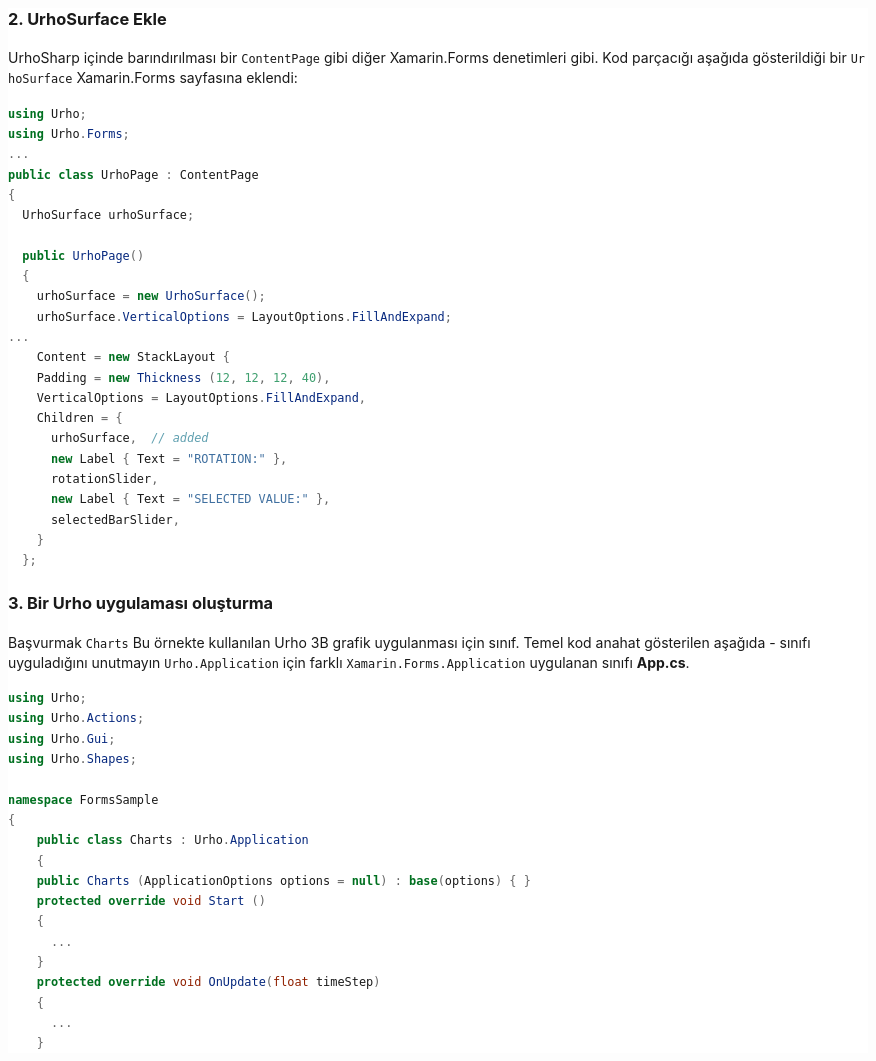 <a name="2"/>

### <a name="2-add-the-urhosurface"></a>2. UrhoSurface Ekle

UrhoSharp içinde barındırılması bir `ContentPage` gibi diğer Xamarin.Forms denetimleri gibi.
Kod parçacığı aşağıda gösterildiği bir `UrhoSurface` Xamarin.Forms sayfasına eklendi:

```csharp
using Urho;
using Urho.Forms;
...
public class UrhoPage : ContentPage
{
  UrhoSurface urhoSurface;

  public UrhoPage()
  {
    urhoSurface = new UrhoSurface();
    urhoSurface.VerticalOptions = LayoutOptions.FillAndExpand;
...
    Content = new StackLayout {
    Padding = new Thickness (12, 12, 12, 40),
    VerticalOptions = LayoutOptions.FillAndExpand,
    Children = {
      urhoSurface,  // added
      new Label { Text = "ROTATION:" },
      rotationSlider,
      new Label { Text = "SELECTED VALUE:" },
      selectedBarSlider,
    }
  };
```

<a name="3"/>

### <a name="3-build-a-urho-application"></a>3. Bir Urho uygulaması oluşturma

Başvurmak `Charts` Bu örnekte kullanılan Urho 3B grafik uygulanması için sınıf. Temel kod anahat gösterilen aşağıda - sınıfı uyguladığını unutmayın `Urho.Application` için farklı `Xamarin.Forms.Application` uygulanan sınıfı **App.cs**.

```csharp
using Urho;
using Urho.Actions;
using Urho.Gui;
using Urho.Shapes;

namespace FormsSample
{
    public class Charts : Urho.Application
    {
    public Charts (ApplicationOptions options = null) : base(options) { }
    protected override void Start ()
    {
      ...
    }
    protected override void OnUpdate(float timeStep)
    {
      ...
    }
```
